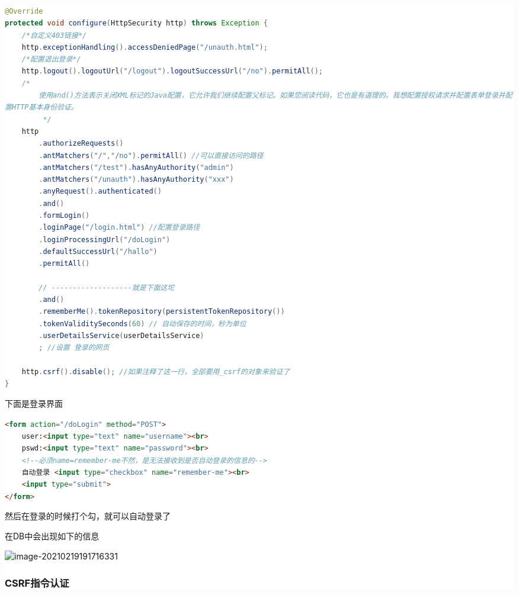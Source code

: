 ```java
@Override
protected void configure(HttpSecurity http) throws Exception {
    /*自定义403链接*/
    http.exceptionHandling().accessDeniedPage("/unauth.html");
    /*配置退出登录*/
    http.logout().logoutUrl("/logout").logoutSuccessUrl("/no").permitAll();
    /*
        使用and()方法表示关闭XML标记的Java配置，它允许我们继续配置父标记。如果您阅读代码，它也是有道理的。我想配置授权请求并配置表单登录并配置HTTP基本身份验证。
         */
    http
        .authorizeRequests()
        .antMatchers("/","/no").permitAll() //可以直接访问的路径
        .antMatchers("/test").hasAnyAuthority("admin")
        .antMatchers("/unauth").hasAnyAuthority("xxx")
        .anyRequest().authenticated()
        .and()
        .formLogin()
        .loginPage("/login.html") //配置登录路径
        .loginProcessingUrl("/doLogin")
        .defaultSuccessUrl("/hallo")
        .permitAll()
        
        // -------------------就是下面这坨
        .and()
        .rememberMe().tokenRepository(persistentTokenRepository())
        .tokenValiditySeconds(60) // 自动保存的时间，秒为单位
        .userDetailsService(userDetailsService)
        ; //设置 登录的网页

    http.csrf().disable(); //如果注释了这一行，全部要用_csrf的对象来验证了
}

```

下面是登录界面

```html
<form action="/doLogin" method="POST">
    user:<input type="text" name="username"><br>
    pswd:<input type="text" name="password"><br>
    <!--必须name=remember-me不然，是无法接收到是否自动登录的信息的-->
    自动登录 <input type="checkbox" name="remember-me"><br>
    <input type="submit">
</form>
```

然后在登录的时候打个勾，就可以自动登录了

在DB中会出现如下的信息

![image-20210219191716331](https://gitee.com/pimg/image/raw/master/img/image-20210219191716331.png)

### CSRF指令认证
